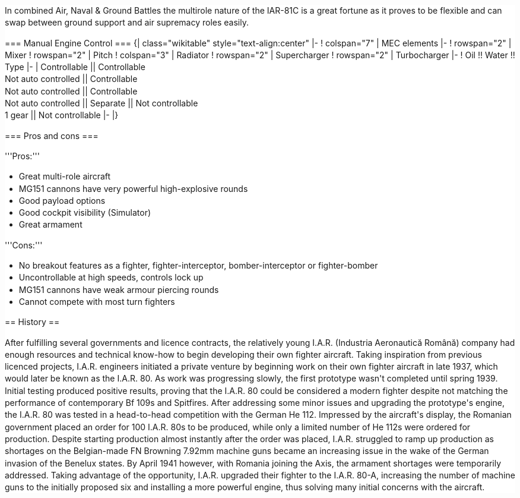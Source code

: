 In combined Air, Naval & Ground Battles the multirole nature of the IAR-81C is a great fortune as it proves to be flexible and can swap between ground support and air supremacy roles easily.

=== Manual Engine Control ===
{| class="wikitable" style="text-align:center"
|-
! colspan="7" | MEC elements
|-
! rowspan="2" | Mixer
! rowspan="2" | Pitch
! colspan="3" | Radiator
! rowspan="2" | Supercharger
! rowspan="2" | Turbocharger
|-
! Oil !! Water !! Type
|-
| Controllable || Controllable<br>Not auto controlled || Controllable<br>Not auto controlled || Controllable<br>Not auto controlled || Separate || Not controllable<br>1 gear || Not controllable
|-
|}

=== Pros and cons ===


'''Pros:'''

* Great multi-role aircraft
* MG151 cannons have very powerful high-explosive rounds
* Good payload options
* Good cockpit visibility (Simulator)
* Great armament

'''Cons:'''

* No breakout features as a fighter, fighter-interceptor, bomber-interceptor or fighter-bomber
* Uncontrollable at high speeds, controls lock up
* MG151 cannons have weak armour piercing rounds
* Cannot compete with most turn fighters

== History ==


After fulfilling several governments and licence contracts, the relatively young I.A.R. (Industria Aeronautică Română) company had enough resources and technical know-how to begin developing their own fighter aircraft. Taking inspiration from previous licenced projects, I.A.R. engineers initiated a private venture by beginning work on their own fighter aircraft in late 1937, which would later be known as the I.A.R. 80. As work was progressing slowly, the first prototype wasn't completed until spring 1939. Initial testing produced positive results, proving that the I.A.R. 80 could be considered a modern fighter despite not matching the performance of contemporary Bf 109s and Spitfires. After addressing some minor issues and upgrading the prototype's engine, the I.A.R. 80 was tested in a head-to-head competition with the German He 112. Impressed by the aircraft's display, the Romanian government placed an order for 100 I.A.R. 80s to be produced, while only a limited number of He 112s were ordered for production. Despite starting production almost instantly after the order was placed, I.A.R. struggled to ramp up production as shortages on the Belgian-made FN Browning 7.92mm machine guns became an increasing issue in the wake of the German invasion of the Benelux states. By April 1941 however, with Romania joining the Axis, the armament shortages were temporarily addressed. Taking advantage of the opportunity, I.A.R. upgraded their fighter to the I.A.R. 80-A, increasing the number of machine guns to the initially proposed six and installing a more powerful engine, thus solving many initial concerns with the aircraft.

